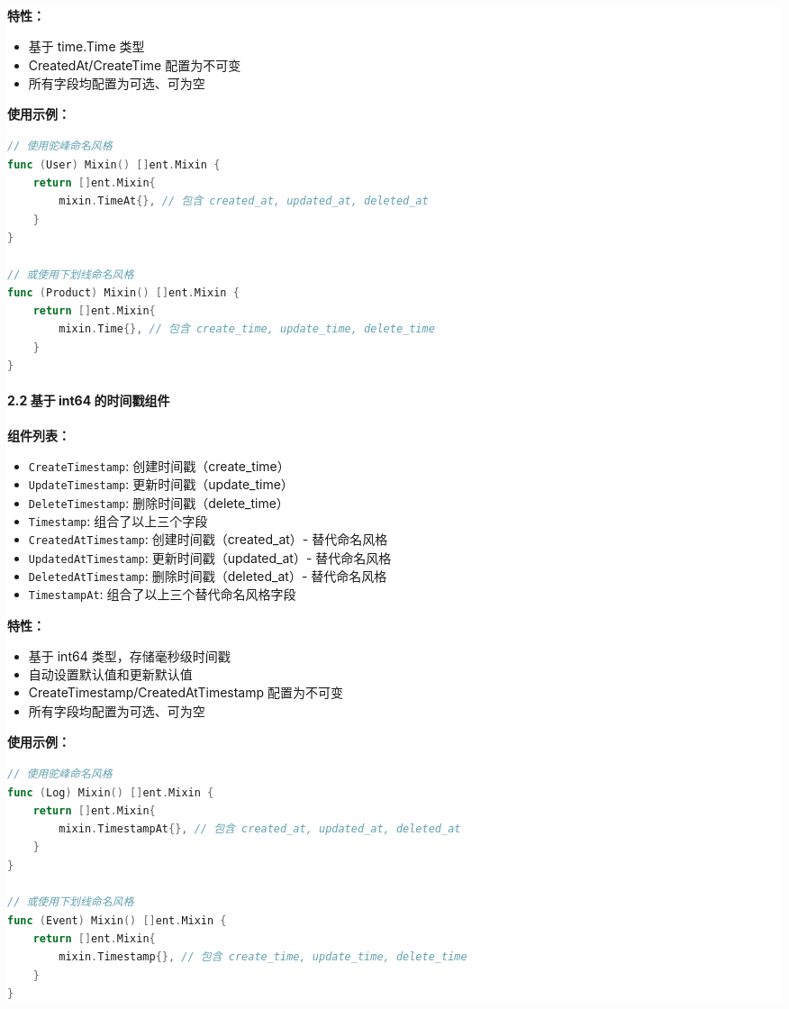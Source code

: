 **特性：**
- 基于 time.Time 类型
- CreatedAt/CreateTime 配置为不可变
- 所有字段均配置为可选、可为空

**使用示例：**
```go
// 使用驼峰命名风格
func (User) Mixin() []ent.Mixin {
    return []ent.Mixin{
        mixin.TimeAt{}, // 包含 created_at, updated_at, deleted_at
    }
}

// 或使用下划线命名风格
func (Product) Mixin() []ent.Mixin {
    return []ent.Mixin{
        mixin.Time{}, // 包含 create_time, update_time, delete_time
    }
}
```

#### 2.2 基于 int64 的时间戳组件

**组件列表：**
- `CreateTimestamp`: 创建时间戳（create_time）
- `UpdateTimestamp`: 更新时间戳（update_time）
- `DeleteTimestamp`: 删除时间戳（delete_time）
- `Timestamp`: 组合了以上三个字段
- `CreatedAtTimestamp`: 创建时间戳（created_at）- 替代命名风格
- `UpdatedAtTimestamp`: 更新时间戳（updated_at）- 替代命名风格
- `DeletedAtTimestamp`: 删除时间戳（deleted_at）- 替代命名风格
- `TimestampAt`: 组合了以上三个替代命名风格字段

**特性：**
- 基于 int64 类型，存储毫秒级时间戳
- 自动设置默认值和更新默认值
- CreateTimestamp/CreatedAtTimestamp 配置为不可变
- 所有字段均配置为可选、可为空

**使用示例：**
```go
// 使用驼峰命名风格
func (Log) Mixin() []ent.Mixin {
    return []ent.Mixin{
        mixin.TimestampAt{}, // 包含 created_at, updated_at, deleted_at
    }
}

// 或使用下划线命名风格
func (Event) Mixin() []ent.Mixin {
    return []ent.Mixin{
        mixin.Timestamp{}, // 包含 create_time, update_time, delete_time
    }
}
```
